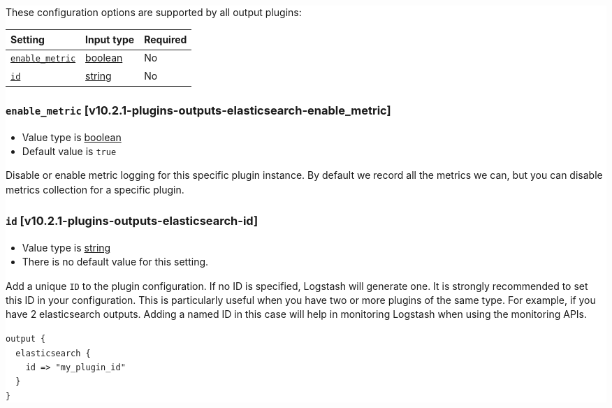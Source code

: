 These configuration options are supported by all output plugins:

| Setting | Input type | Required |
| :- | :- | :- |
| [`enable_metric`](v10-2-1-plugins-outputs-elasticsearch.md#v10.2.1-plugins-outputs-elasticsearch-enable_metric) | [boolean](/lsr/value-types.md#boolean) | No |
| [`id`](v10-2-1-plugins-outputs-elasticsearch.md#v10.2.1-plugins-outputs-elasticsearch-id) | [string](/lsr/value-types.md#string) | No |

### `enable_metric` [v10.2.1-plugins-outputs-elasticsearch-enable_metric]

* Value type is [boolean](/lsr/value-types.md#boolean)
* Default value is `true`

Disable or enable metric logging for this specific plugin instance. By default we record all the metrics we can, but you can disable metrics collection for a specific plugin.

### `id` [v10.2.1-plugins-outputs-elasticsearch-id]

* Value type is [string](/lsr/value-types.md#string)
* There is no default value for this setting.

Add a unique `ID` to the plugin configuration. If no ID is specified, Logstash will generate one. It is strongly recommended to set this ID in your configuration. This is particularly useful when you have two or more plugins of the same type. For example, if you have 2 elasticsearch outputs. Adding a named ID in this case will help in monitoring Logstash when using the monitoring APIs.

```
output {
  elasticsearch {
    id => "my_plugin_id"
  }
}
```
